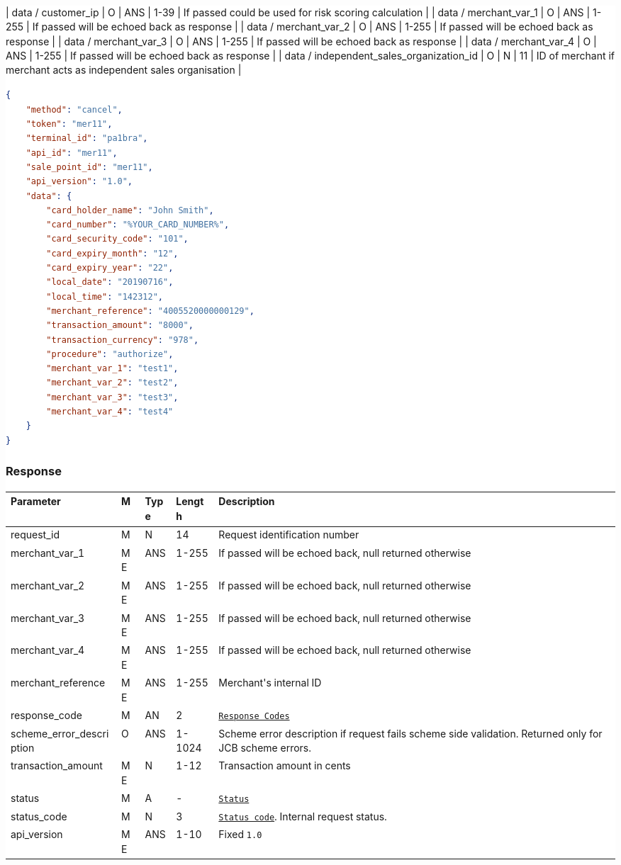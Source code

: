 | data / customer_ip                       | O | ANS  | 1-39   | If passed could be used for risk scoring calculation                                        |
| data / merchant_var_1                    | O | ANS  | 1-255  | If passed will be echoed back as response                                                   |
| data / merchant_var_2                    | O | ANS  | 1-255  | If passed will be echoed back as response                                                   |
| data / merchant_var_3                    | O | ANS  | 1-255  | If passed will be echoed back as response                                                   |
| data / merchant_var_4                    | O | ANS  | 1-255  | If passed will be echoed back as response                                                   |
| data / independent_sales_organization_id | O | N    | 11     | ID of merchant if merchant acts as independent sales organisation                           |

```json
{
    "method": "cancel",
    "token": "mer11",
    "terminal_id": "pa1bra",
    "api_id": "mer11",
    "sale_point_id": "mer11",
    "api_version": "1.0",
    "data": {
        "card_holder_name": "John Smith",
        "card_number": "%YOUR_CARD_NUMBER%",
        "card_security_code": "101",
        "card_expiry_month": "12",
        "card_expiry_year": "22",
        "local_date": "20190716",
        "local_time": "142312",
        "merchant_reference": "4005520000000129",
        "transaction_amount": "8000",
        "transaction_currency": "978",
        "procedure": "authorize",
        "merchant_var_1": "test1",
        "merchant_var_2": "test2",
        "merchant_var_3": "test3",
        "merchant_var_4": "test4"
    }
}
```

### Response

| Parameter                 | M  | Type | Length | Description                                                                                                              |
|:--------------------------|:---|:-----|:-------|:-------------------------------------------------------------------------------------------------------------------------|
| request_id                | M  | N    | 14     | Request identification number                                                                                            |
| merchant_var_1            | ME | ANS  | 1-255  | If passed will be echoed back, null returned otherwise                                                                   |
| merchant_var_2            | ME | ANS  | 1-255  | If passed will be echoed back, null returned otherwise                                                                   |
| merchant_var_3            | ME | ANS  | 1-255  | If passed will be echoed back, null returned otherwise                                                                   |
| merchant_var_4            | ME | ANS  | 1-255  | If passed will be echoed back, null returned otherwise                                                                   |
| merchant_reference        | ME | ANS  | 1-255  | Merchant's internal ID                                                                                                   |
| response_code             | M  | AN   | 2      | [`Response Codes`](#appendix--enum--response-codes)                                                                      |
| scheme_error_description  | O  | ANS  | 1-1024 | Scheme error description if request fails scheme side validation. Returned only for JCB scheme errors.                   |
| transaction_amount        | ME | N    | 1-12   | Transaction amount in cents                                                                                              |
| status                    | M  | A    | -      | [`Status`](#appendix--enum--status)                                                                                      |
| status_code               | M  | N    | 3      | [`Status code`](#appendix--enum--status-code). Internal request status.                                                  |
| api_version               | ME | ANS  | 1-10   | Fixed `1.0`                                                                                                              |